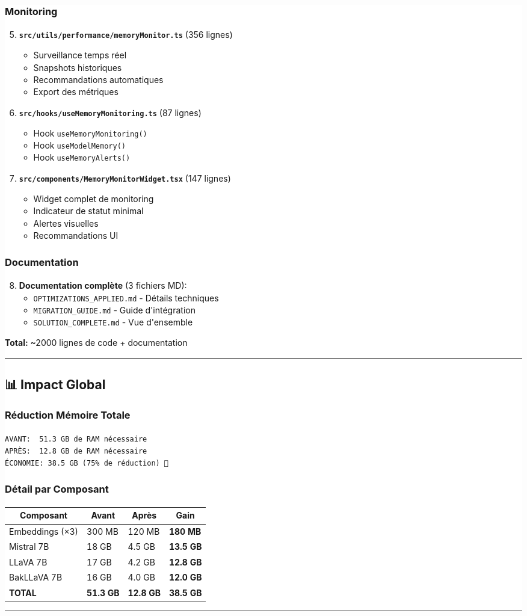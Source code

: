 ### Monitoring
5. **`src/utils/performance/memoryMonitor.ts`** (356 lignes)
   - Surveillance temps réel
   - Snapshots historiques
   - Recommandations automatiques
   - Export des métriques

6. **`src/hooks/useMemoryMonitoring.ts`** (87 lignes)
   - Hook `useMemoryMonitoring()`
   - Hook `useModelMemory()`
   - Hook `useMemoryAlerts()`

7. **`src/components/MemoryMonitorWidget.tsx`** (147 lignes)
   - Widget complet de monitoring
   - Indicateur de statut minimal
   - Alertes visuelles
   - Recommandations UI

### Documentation
8. **Documentation complète** (3 fichiers MD):
   - `OPTIMIZATIONS_APPLIED.md` - Détails techniques
   - `MIGRATION_GUIDE.md` - Guide d'intégration
   - `SOLUTION_COMPLETE.md` - Vue d'ensemble

**Total:** ~2000 lignes de code + documentation

---

## 📊 Impact Global

### Réduction Mémoire Totale

```
AVANT:  51.3 GB de RAM nécessaire
APRÈS:  12.8 GB de RAM nécessaire
ÉCONOMIE: 38.5 GB (75% de réduction) 🎉
```

### Détail par Composant

| Composant | Avant | Après | Gain |
|-----------|-------|-------|------|
| Embeddings (×3) | 300 MB | 120 MB | **180 MB** |
| Mistral 7B | 18 GB | 4.5 GB | **13.5 GB** |
| LLaVA 7B | 17 GB | 4.2 GB | **12.8 GB** |
| BakLLaVA 7B | 16 GB | 4.0 GB | **12.0 GB** |
| **TOTAL** | **51.3 GB** | **12.8 GB** | **38.5 GB** |

---
